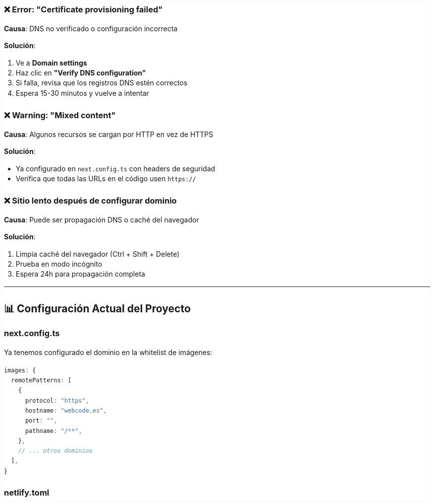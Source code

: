    ```bash
   ```

### ❌ Error: "Certificate provisioning failed"

**Causa**: DNS no verificado o configuración incorrecta

**Solución**:
1. Ve a **Domain settings**
2. Haz clic en **"Verify DNS configuration"**
3. Si falla, revisa que los registros DNS estén correctos
4. Espera 15-30 minutos y vuelve a intentar

### ❌ Warning: "Mixed content"

**Causa**: Algunos recursos se cargan por HTTP en vez de HTTPS

**Solución**:
- Ya configurado en `next.config.ts` con headers de seguridad
- Verifica que todas las URLs en el código usen `https://`

### ❌ Sitio lento después de configurar dominio

**Causa**: Puede ser propagación DNS o caché del navegador

**Solución**:
1. Limpia caché del navegador (Ctrl + Shift + Delete)
2. Prueba en modo incógnito
3. Espera 24h para propagación completa

---

## 📊 Configuración Actual del Proyecto

### next.config.ts

Ya tenemos configurado el dominio en la whitelist de imágenes:

```typescript
images: {
  remotePatterns: [
    {
      protocol: "https",
      hostname: "webcode.es",
      port: "",
      pathname: "/**",
    },
    // ... otros dominios
  ],
}
```

### netlify.toml
